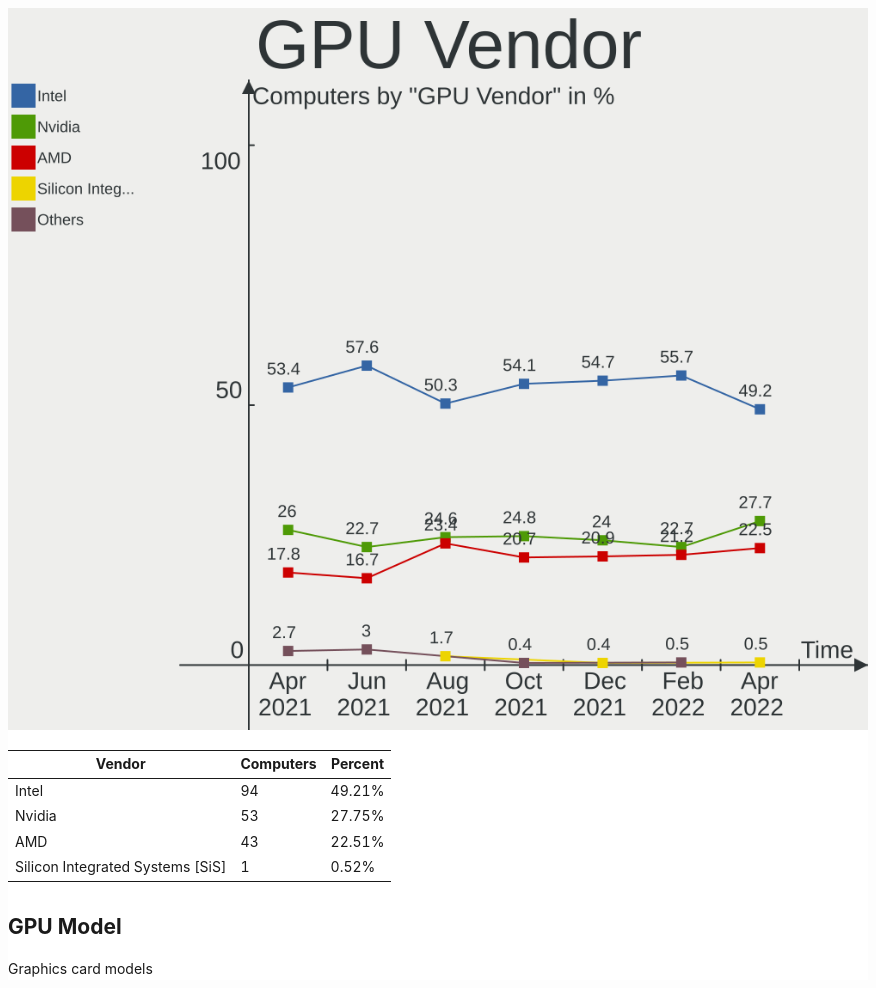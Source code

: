 ![GPU Vendor](./All/images/line_chart/gpu_vendor.svg)

| Vendor                           | Computers | Percent |
|----------------------------------|-----------|---------|
| Intel                            | 94        | 49.21%  |
| Nvidia                           | 53        | 27.75%  |
| AMD                              | 43        | 22.51%  |
| Silicon Integrated Systems [SiS] | 1         | 0.52%   |

GPU Model
---------

Graphics card models
